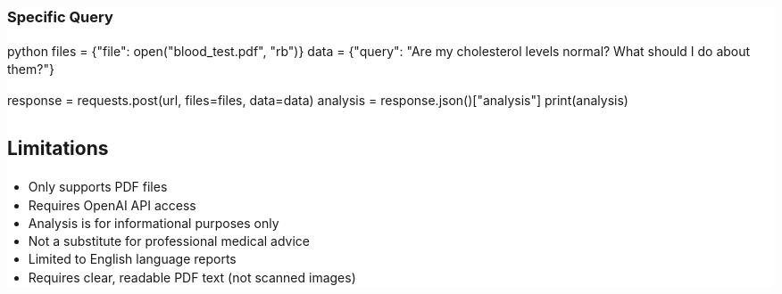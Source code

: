 
### Specific Query
python
files = {"file": open("blood_test.pdf", "rb")}
data = {"query": "Are my cholesterol levels normal? What should I do about them?"}

response = requests.post(url, files=files, data=data)
analysis = response.json()["analysis"]
print(analysis)


## Limitations

- Only supports PDF files
- Requires OpenAI API access
- Analysis is for informational purposes only
- Not a substitute for professional medical advice
- Limited to English language reports
- Requires clear, readable PDF text (not scanned images)
